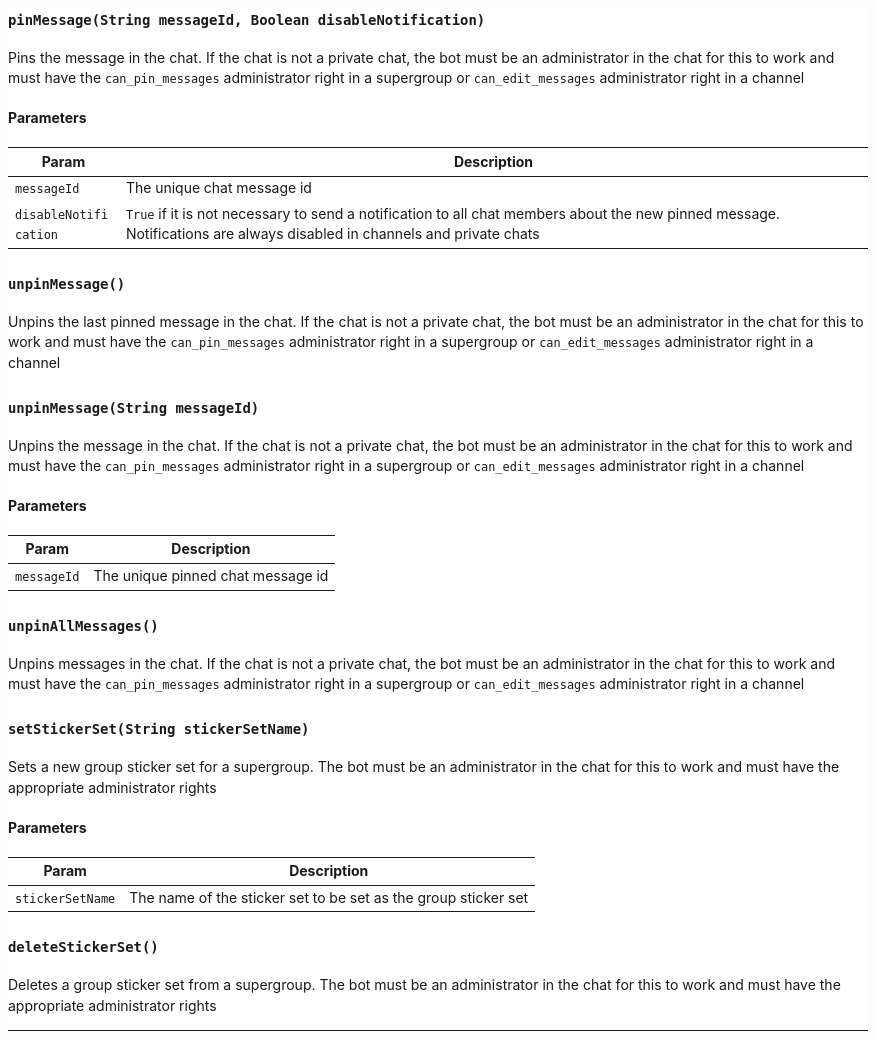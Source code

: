 ### `pinMessage(String messageId, Boolean disableNotification)`

Pins the message in the chat. If the chat is not a private chat, the bot must be an administrator in the chat for this to work and must have the `can_pin_messages` administrator right in a supergroup or `can_edit_messages` administrator right in a channel

#### Parameters

| Param                 | Description                                                                                                                                                            |
| --------------------- | ---------------------------------------------------------------------------------------------------------------------------------------------------------------------- |
| `messageId`           | The unique chat message id                                                                                                                                             |
| `disableNotification` | `True` if it is not necessary to send a notification to all chat members about the new pinned message. Notifications are always disabled in channels and private chats |

### `unpinMessage()`

Unpins the last pinned message in the chat. If the chat is not a private chat, the bot must be an administrator in the chat for this to work and must have the `can_pin_messages` administrator right in a supergroup or `can_edit_messages` administrator right in a channel

### `unpinMessage(String messageId)`

Unpins the message in the chat. If the chat is not a private chat, the bot must be an administrator in the chat for this to work and must have the `can_pin_messages` administrator right in a supergroup or `can_edit_messages` administrator right in a channel

#### Parameters

| Param       | Description                       |
| ----------- | --------------------------------- |
| `messageId` | The unique pinned chat message id |

### `unpinAllMessages()`

Unpins messages in the chat. If the chat is not a private chat, the bot must be an administrator in the chat for this to work and must have the `can_pin_messages` administrator right in a supergroup or `can_edit_messages` administrator right in a channel

### `setStickerSet(String stickerSetName)`

Sets a new group sticker set for a supergroup. The bot must be an administrator in the chat for this to work and must have the appropriate administrator rights

#### Parameters

| Param            | Description                                                    |
| ---------------- | -------------------------------------------------------------- |
| `stickerSetName` | The name of the sticker set to be set as the group sticker set |

### `deleteStickerSet()`

Deletes a group sticker set from a supergroup. The bot must be an administrator in the chat for this to work and must have the appropriate administrator rights

---
